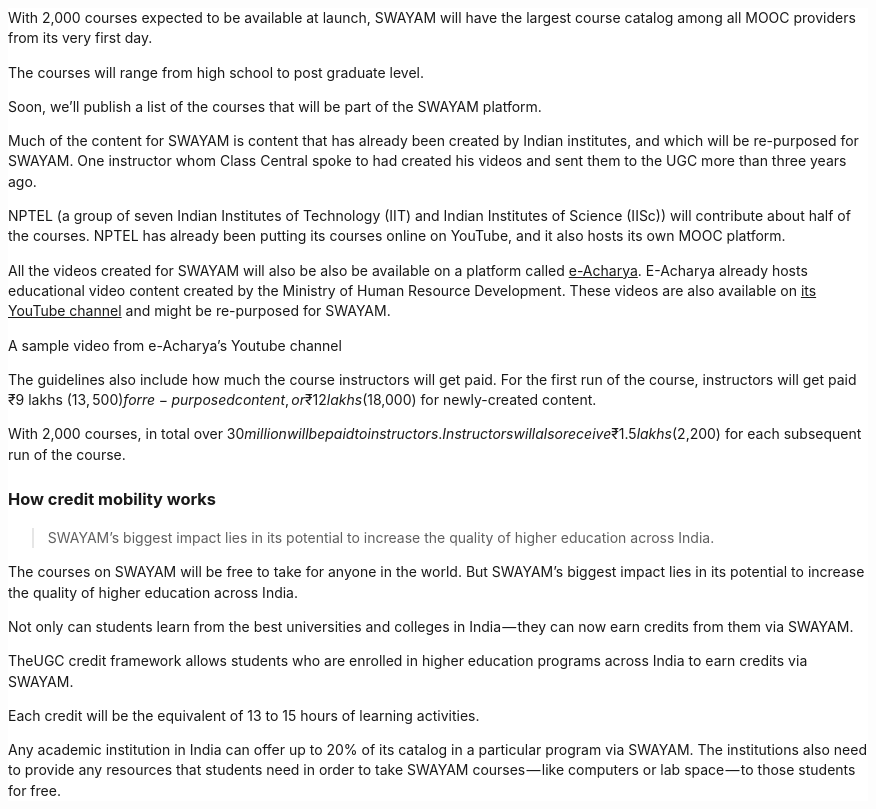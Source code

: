 





With 2,000 courses expected to be available at launch, SWAYAM will have the largest course catalog among all MOOC providers from its very first day.

The courses will range from high school to post graduate level.

Soon, we’ll publish a list of the courses that will be part of the SWAYAM platform.

Much of the content for SWAYAM is content that has already been created by Indian institutes, and which will be re-purposed for SWAYAM. One instructor whom Class Central spoke to had created his videos and sent them to the UGC more than three years ago.

NPTEL (a group of seven Indian Institutes of Technology (IIT) and Indian Institutes of Science (IISc)) will contribute about half of the courses. NPTEL has already been putting its courses online on YouTube, and it also hosts its own MOOC platform.

All the videos created for SWAYAM will also be also be available on a platform called [e-Acharya](http://eacharya.inflibnet.ac.in/). E-Acharya already hosts educational video content created by the Ministry of Human Resource Development. These videos are also available on [its YouTube channel](https://www.youtube.com/channel/UCCUr096WDp86n62CXBeHlQw/videos) and might be re-purposed for SWAYAM.





<iframe data-width="854" data-height="480" width="700" height="393" src="https://medium.freecodecamp.org/media/ad6a5ece5c9a6088973ddede779c26d5?postId=a800824c0a2f" data-media-id="ad6a5ece5c9a6088973ddede779c26d5" allowfullscreen="" frameborder="0"></iframe>



A sample video from e-Acharya’s Youtube channel



The guidelines also include how much the course instructors will get paid. For the first run of the course, instructors will get paid ₹9 lakhs ($13,500) for re-purposed content, or ₹12 lakhs ($18,000) for newly-created content.

With 2,000 courses, in total over $30 million will be paid to instructors. Instructors will also receive ₹1.5 lakhs ($2,200) for each subsequent run of the course.

### How credit mobility works

> SWAYAM’s biggest impact lies in its potential to increase the quality of higher education across India.

The courses on SWAYAM will be free to take for anyone in the world. But SWAYAM’s biggest impact lies in its potential to increase the quality of higher education across India.

Not only can students learn from the best universities and colleges in India — they can now earn credits from them via SWAYAM.

TheUGC credit framework allows students who are enrolled in higher education programs across India to earn credits via SWAYAM.

Each credit will be the equivalent of 13 to 15 hours of learning activities.

Any academic institution in India can offer up to 20% of its catalog in a particular program via SWAYAM. The institutions also need to provide any resources that students need in order to take SWAYAM courses — like computers or lab space — to those students for free.
